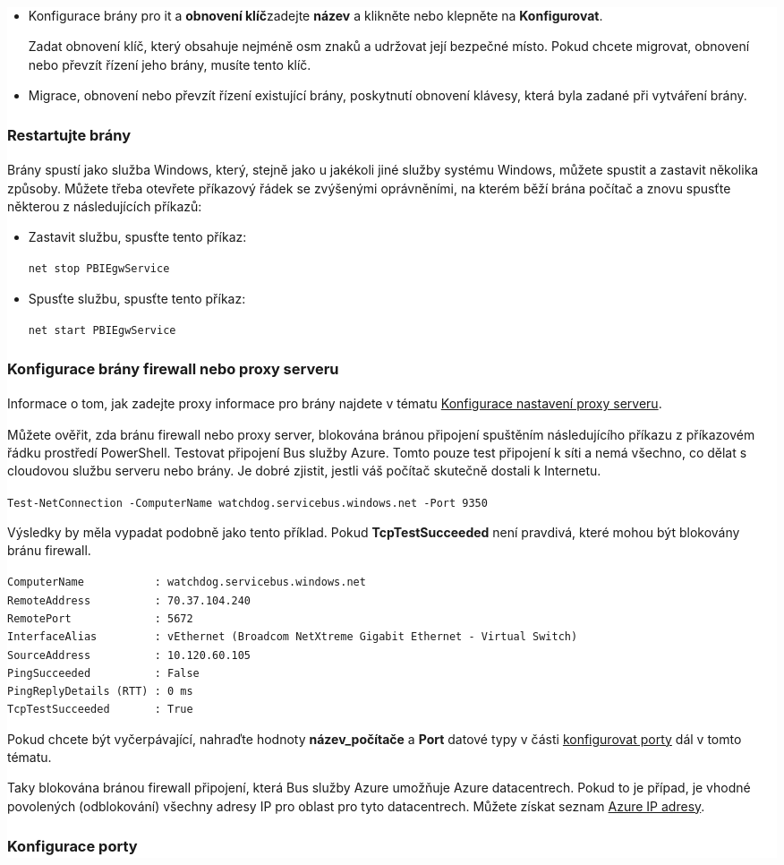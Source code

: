 * Konfigurace brány pro it a **obnovení klíč**zadejte **název** a klikněte nebo klepněte na **Konfigurovat**.

    Zadat obnovení klíč, který obsahuje nejméně osm znaků a udržovat její bezpečné místo. Pokud chcete migrovat, obnovení nebo převzít řízení jeho brány, musíte tento klíč.

* Migrace, obnovení nebo převzít řízení existující brány, poskytnutí obnovení klávesy, která byla zadané při vytváření brány.

### <a name="restart-the-gateway"></a>Restartujte brány

Brány spustí jako služba Windows, který, stejně jako u jakékoli jiné služby systému Windows, můžete spustit a zastavit několika způsoby. Můžete třeba otevřete příkazový řádek se zvýšenými oprávněními, na kterém běží brána počítač a znovu spusťte některou z následujících příkazů:

* Zastavit službu, spusťte tento příkaz:

    `net stop PBIEgwService`

* Spusťte službu, spusťte tento příkaz:

    `net start PBIEgwService`

### <a name="configure-a-firewall-or-proxy"></a>Konfigurace brány firewall nebo proxy serveru

Informace o tom, jak zadejte proxy informace pro brány najdete v tématu [Konfigurace nastavení proxy serveru](https://powerbi.microsoft.com/en-us/documentation/powerbi-gateway-proxy/).

Můžete ověřit, zda bránu firewall nebo proxy server, blokována bránou připojení spuštěním následujícího příkazu z příkazovém řádku prostředí PowerShell. Testovat připojení Bus služby Azure. Tomto pouze test připojení k síti a nemá všechno, co dělat s cloudovou službu serveru nebo brány. Je dobré zjistit, jestli váš počítač skutečně dostali k Internetu.

`Test-NetConnection -ComputerName watchdog.servicebus.windows.net -Port 9350`

Výsledky by měla vypadat podobně jako tento příklad. Pokud **TcpTestSucceeded** není pravdivá, které mohou být blokovány bránu firewall.

```
ComputerName           : watchdog.servicebus.windows.net
RemoteAddress          : 70.37.104.240
RemotePort             : 5672
InterfaceAlias         : vEthernet (Broadcom NetXtreme Gigabit Ethernet - Virtual Switch)
SourceAddress          : 10.120.60.105
PingSucceeded          : False
PingReplyDetails (RTT) : 0 ms
TcpTestSucceeded       : True
```

Pokud chcete být vyčerpávající, nahraďte hodnoty **název_počítače** a **Port** datové typy v části [konfigurovat porty](#configure-ports) dál v tomto tématu.

Taky blokována bránou firewall připojení, která Bus služby Azure umožňuje Azure datacentrech. Pokud to je případ, je vhodné povolených (odblokování) všechny adresy IP pro oblast pro tyto datacentrech. Můžete získat seznam [Azure IP adresy](https://www.microsoft.com/download/details.aspx?id=41653).

### <a name="configure-ports"></a>Konfigurace porty
